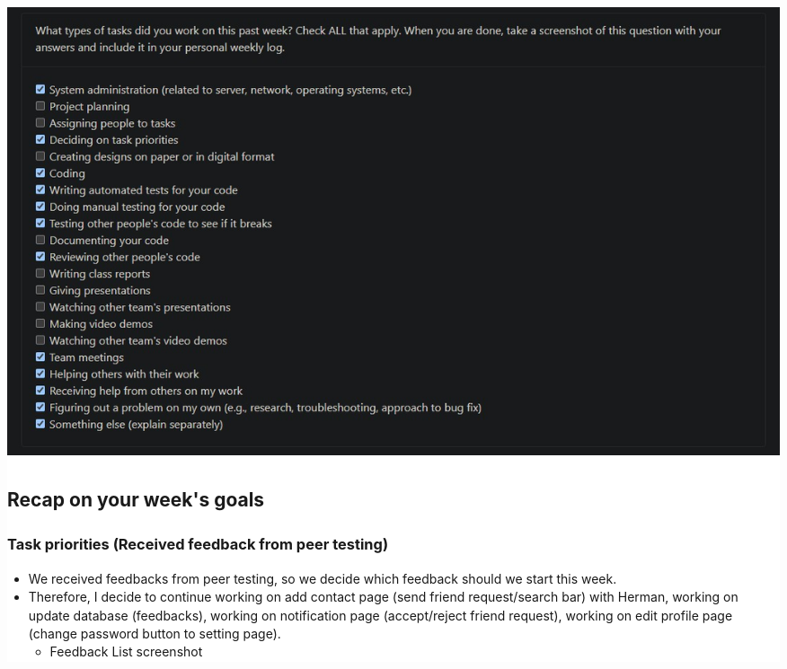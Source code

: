 ![Weekly Task T2-4](./images/tasks/AdrianFong_T2_Week4_Task.jpg)

## Recap on your week's goals

### Task priorities (Received feedback from peer testing)
- We received feedbacks from peer testing, so we decide which feedback should we start this week.
- Therefore, I decide to continue working on add contact page (send friend request/search bar) with Herman, working on update database (feedbacks), working on notification page (accept/reject friend request), working on edit profile page (change password button to setting page).
  - Feedback List screenshot